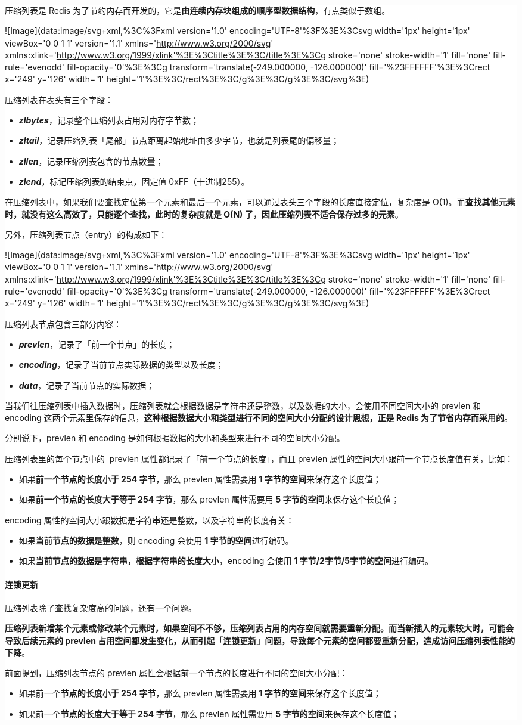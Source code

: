压缩列表是 Redis 为了节约内存而开发的，它是**由连续内存块组成的顺序型数据结构**，有点类似于数组。

![Image](data:image/svg+xml,%3C%3Fxml version='1.0' encoding='UTF-8'%3F%3E%3Csvg width='1px' height='1px' viewBox='0 0 1 1' version='1.1' xmlns='http://www.w3.org/2000/svg' xmlns:xlink='http://www.w3.org/1999/xlink'%3E%3Ctitle%3E%3C/title%3E%3Cg stroke='none' stroke-width='1' fill='none' fill-rule='evenodd' fill-opacity='0'%3E%3Cg transform='translate(-249.000000, -126.000000)' fill='%23FFFFFF'%3E%3Crect x='249' y='126' width='1' height='1'%3E%3C/rect%3E%3C/g%3E%3C/g%3E%3C/svg%3E)

压缩列表在表头有三个字段：

- **_zlbytes_**，记录整个压缩列表占用对内存字节数；
    
- **_zltail_**，记录压缩列表「尾部」节点距离起始地址由多少字节，也就是列表尾的偏移量；
    
- **_zllen_**，记录压缩列表包含的节点数量；
    
- **_zlend_**，标记压缩列表的结束点，固定值 0xFF（十进制255）。
    

在压缩列表中，如果我们要查找定位第一个元素和最后一个元素，可以通过表头三个字段的长度直接定位，复杂度是 O(1)。而**查找其他元素时，就没有这么高效了，只能逐个查找，此时的复杂度就是 O(N) 了，因此压缩列表不适合保存过多的元素**。

另外，压缩列表节点（entry）的构成如下：

![Image](data:image/svg+xml,%3C%3Fxml version='1.0' encoding='UTF-8'%3F%3E%3Csvg width='1px' height='1px' viewBox='0 0 1 1' version='1.1' xmlns='http://www.w3.org/2000/svg' xmlns:xlink='http://www.w3.org/1999/xlink'%3E%3Ctitle%3E%3C/title%3E%3Cg stroke='none' stroke-width='1' fill='none' fill-rule='evenodd' fill-opacity='0'%3E%3Cg transform='translate(-249.000000, -126.000000)' fill='%23FFFFFF'%3E%3Crect x='249' y='126' width='1' height='1'%3E%3C/rect%3E%3C/g%3E%3C/g%3E%3C/svg%3E)

压缩列表节点包含三部分内容：

- **_prevlen_**，记录了「前一个节点」的长度；
    
- **_encoding_**，记录了当前节点实际数据的类型以及长度；
    
- **_data_**，记录了当前节点的实际数据；
    

当我们往压缩列表中插入数据时，压缩列表就会根据数据是字符串还是整数，以及数据的大小，会使用不同空间大小的 prevlen 和 encoding 这两个元素里保存的信息，**这种根据数据大小和类型进行不同的空间大小分配的设计思想，正是 Redis 为了节省内存而采用的**。

分别说下，prevlen 和 encoding 是如何根据数据的大小和类型来进行不同的空间大小分配。

压缩列表里的每个节点中的  prevlen 属性都记录了「前一个节点的长度」，而且 prevlen 属性的空间大小跟前一个节点长度值有关，比如：

- 如果**前一个节点的长度小于 254 字节**，那么 prevlen 属性需要用 **1 字节的空间**来保存这个长度值；
    
- 如果**前一个节点的长度大于等于 254 字节**，那么 prevlen 属性需要用 **5 字节的空间**来保存这个长度值；
    

encoding 属性的空间大小跟数据是字符串还是整数，以及字符串的长度有关：

- 如果**当前节点的数据是整数**，则 encoding 会使用 **1 字节的空间**进行编码。
    
- 如果**当前节点的数据是字符串，根据字符串的长度大小**，encoding 会使用 **1 字节/2字节/5字节的空间**进行编码。
    

#### 连锁更新

压缩列表除了查找复杂度高的问题，还有一个问题。

**压缩列表新增某个元素或修改某个元素时，如果空间不不够，压缩列表占用的内存空间就需要重新分配。而当新插入的元素较大时，可能会导致后续元素的 prevlen 占用空间都发生变化，从而引起「连锁更新」问题，导致每个元素的空间都要重新分配，造成访问压缩列表性能的下降**。

前面提到，压缩列表节点的 prevlen 属性会根据前一个节点的长度进行不同的空间大小分配：

- 如果前一个**节点的长度小于 254 字节**，那么 prevlen 属性需要用 **1 字节的空间**来保存这个长度值；
    
- 如果前一个**节点的长度大于等于 254 字节**，那么 prevlen 属性需要用 **5 字节的空间**来保存这个长度值；
    
